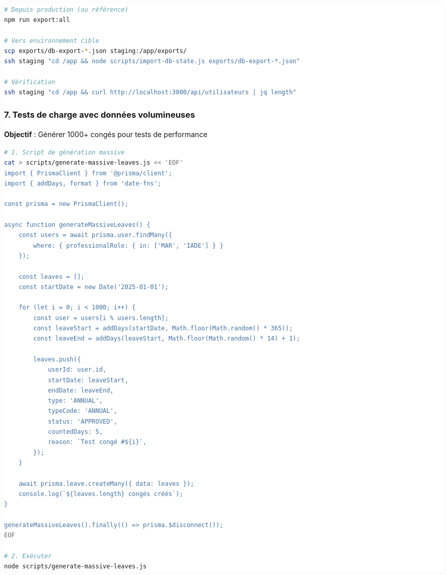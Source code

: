 ```bash
# Depuis production (ou référence)
npm run export:all

# Vers environnement cible
scp exports/db-export-*.json staging:/app/exports/
ssh staging "cd /app && node scripts/import-db-state.js exports/db-export-*.json"

# Vérification
ssh staging "cd /app && curl http://localhost:3000/api/utilisateurs | jq length"
```

### 7. Tests de charge avec données volumineuses

**Objectif** : Générer 1000+ congés pour tests de performance

```bash
# 1. Script de génération massive
cat > scripts/generate-massive-leaves.js << 'EOF'
import { PrismaClient } from '@prisma/client';
import { addDays, format } from 'date-fns';

const prisma = new PrismaClient();

async function generateMassiveLeaves() {
    const users = await prisma.user.findMany({
        where: { professionalRole: { in: ['MAR', 'IADE'] } }
    });
    
    const leaves = [];
    const startDate = new Date('2025-01-01');
    
    for (let i = 0; i < 1000; i++) {
        const user = users[i % users.length];
        const leaveStart = addDays(startDate, Math.floor(Math.random() * 365));
        const leaveEnd = addDays(leaveStart, Math.floor(Math.random() * 14) + 1);
        
        leaves.push({
            userId: user.id,
            startDate: leaveStart,
            endDate: leaveEnd,
            type: 'ANNUAL',
            typeCode: 'ANNUAL',
            status: 'APPROVED',
            countedDays: 5,
            reason: `Test congé #${i}`,
        });
    }
    
    await prisma.leave.createMany({ data: leaves });
    console.log(`${leaves.length} congés créés`);
}

generateMassiveLeaves().finally(() => prisma.$disconnect());
EOF

# 2. Exécuter
node scripts/generate-massive-leaves.js
```
